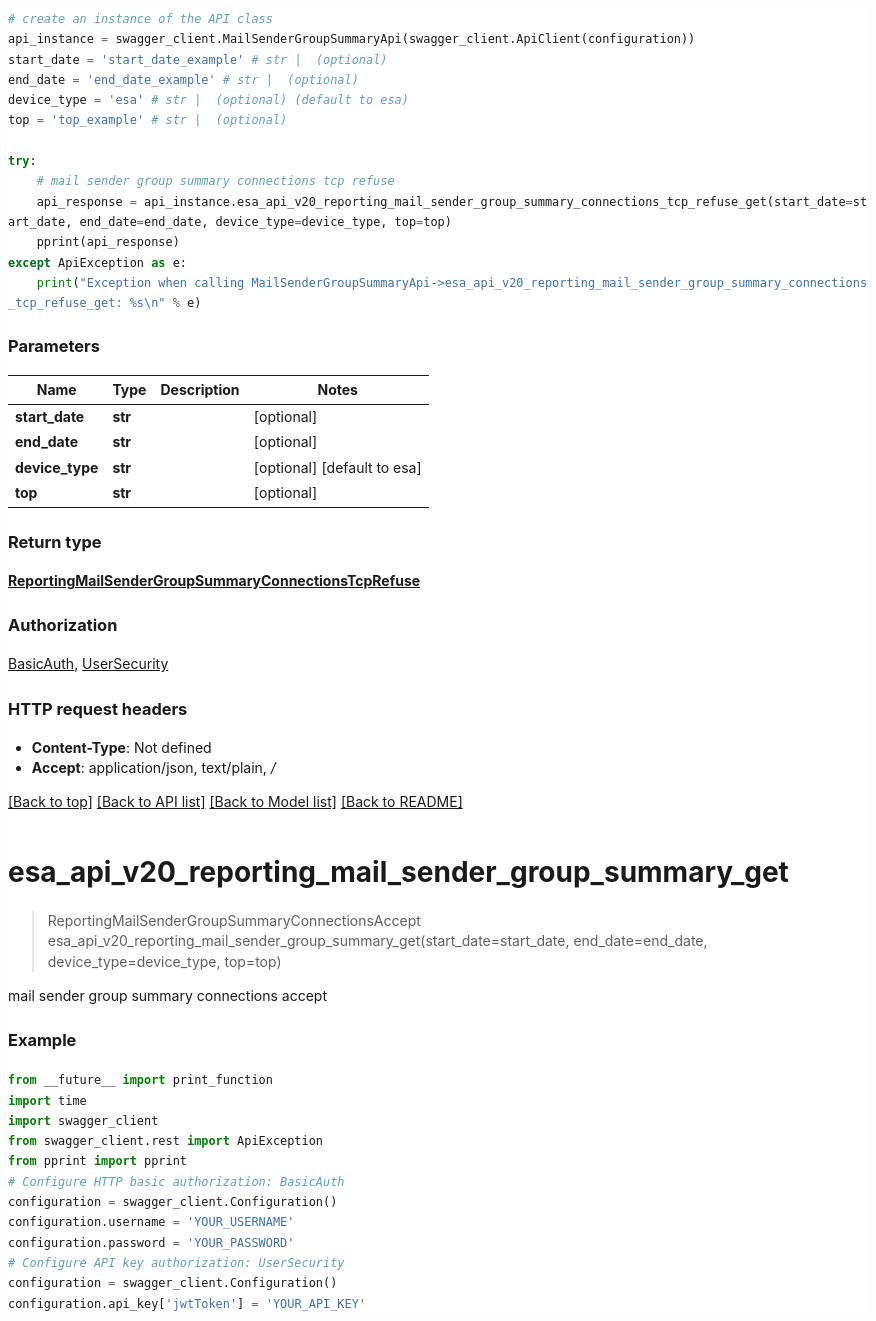 ```python
# create an instance of the API class
api_instance = swagger_client.MailSenderGroupSummaryApi(swagger_client.ApiClient(configuration))
start_date = 'start_date_example' # str |  (optional)
end_date = 'end_date_example' # str |  (optional)
device_type = 'esa' # str |  (optional) (default to esa)
top = 'top_example' # str |  (optional)

try:
    # mail sender group summary connections tcp refuse
    api_response = api_instance.esa_api_v20_reporting_mail_sender_group_summary_connections_tcp_refuse_get(start_date=start_date, end_date=end_date, device_type=device_type, top=top)
    pprint(api_response)
except ApiException as e:
    print("Exception when calling MailSenderGroupSummaryApi->esa_api_v20_reporting_mail_sender_group_summary_connections_tcp_refuse_get: %s\n" % e)
```

### Parameters

Name | Type | Description  | Notes
------------- | ------------- | ------------- | -------------
 **start_date** | **str**|  | [optional] 
 **end_date** | **str**|  | [optional] 
 **device_type** | **str**|  | [optional] [default to esa]
 **top** | **str**|  | [optional] 

### Return type

[**ReportingMailSenderGroupSummaryConnectionsTcpRefuse**](ReportingMailSenderGroupSummaryConnectionsTcpRefuse.md)

### Authorization

[BasicAuth](../README.md#BasicAuth), [UserSecurity](../README.md#UserSecurity)

### HTTP request headers

 - **Content-Type**: Not defined
 - **Accept**: application/json, text/plain, */*

[[Back to top]](#) [[Back to API list]](../README.md#documentation-for-api-endpoints) [[Back to Model list]](../README.md#documentation-for-models) [[Back to README]](../README.md)

# **esa_api_v20_reporting_mail_sender_group_summary_get**
> ReportingMailSenderGroupSummaryConnectionsAccept esa_api_v20_reporting_mail_sender_group_summary_get(start_date=start_date, end_date=end_date, device_type=device_type, top=top)

mail sender group summary connections accept

### Example
```python
from __future__ import print_function
import time
import swagger_client
from swagger_client.rest import ApiException
from pprint import pprint
# Configure HTTP basic authorization: BasicAuth
configuration = swagger_client.Configuration()
configuration.username = 'YOUR_USERNAME'
configuration.password = 'YOUR_PASSWORD'
# Configure API key authorization: UserSecurity
configuration = swagger_client.Configuration()
configuration.api_key['jwtToken'] = 'YOUR_API_KEY'
```